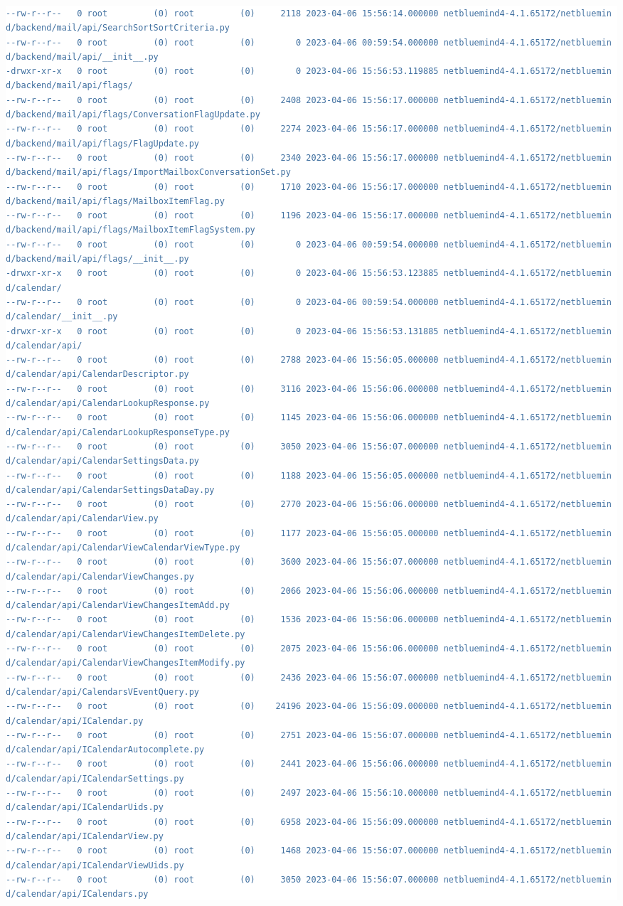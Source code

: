 ```diff
--rw-r--r--   0 root         (0) root         (0)     2118 2023-04-06 15:56:14.000000 netbluemind4-4.1.65172/netbluemind/backend/mail/api/SearchSortSortCriteria.py
--rw-r--r--   0 root         (0) root         (0)        0 2023-04-06 00:59:54.000000 netbluemind4-4.1.65172/netbluemind/backend/mail/api/__init__.py
-drwxr-xr-x   0 root         (0) root         (0)        0 2023-04-06 15:56:53.119885 netbluemind4-4.1.65172/netbluemind/backend/mail/api/flags/
--rw-r--r--   0 root         (0) root         (0)     2408 2023-04-06 15:56:17.000000 netbluemind4-4.1.65172/netbluemind/backend/mail/api/flags/ConversationFlagUpdate.py
--rw-r--r--   0 root         (0) root         (0)     2274 2023-04-06 15:56:17.000000 netbluemind4-4.1.65172/netbluemind/backend/mail/api/flags/FlagUpdate.py
--rw-r--r--   0 root         (0) root         (0)     2340 2023-04-06 15:56:17.000000 netbluemind4-4.1.65172/netbluemind/backend/mail/api/flags/ImportMailboxConversationSet.py
--rw-r--r--   0 root         (0) root         (0)     1710 2023-04-06 15:56:17.000000 netbluemind4-4.1.65172/netbluemind/backend/mail/api/flags/MailboxItemFlag.py
--rw-r--r--   0 root         (0) root         (0)     1196 2023-04-06 15:56:17.000000 netbluemind4-4.1.65172/netbluemind/backend/mail/api/flags/MailboxItemFlagSystem.py
--rw-r--r--   0 root         (0) root         (0)        0 2023-04-06 00:59:54.000000 netbluemind4-4.1.65172/netbluemind/backend/mail/api/flags/__init__.py
-drwxr-xr-x   0 root         (0) root         (0)        0 2023-04-06 15:56:53.123885 netbluemind4-4.1.65172/netbluemind/calendar/
--rw-r--r--   0 root         (0) root         (0)        0 2023-04-06 00:59:54.000000 netbluemind4-4.1.65172/netbluemind/calendar/__init__.py
-drwxr-xr-x   0 root         (0) root         (0)        0 2023-04-06 15:56:53.131885 netbluemind4-4.1.65172/netbluemind/calendar/api/
--rw-r--r--   0 root         (0) root         (0)     2788 2023-04-06 15:56:05.000000 netbluemind4-4.1.65172/netbluemind/calendar/api/CalendarDescriptor.py
--rw-r--r--   0 root         (0) root         (0)     3116 2023-04-06 15:56:06.000000 netbluemind4-4.1.65172/netbluemind/calendar/api/CalendarLookupResponse.py
--rw-r--r--   0 root         (0) root         (0)     1145 2023-04-06 15:56:06.000000 netbluemind4-4.1.65172/netbluemind/calendar/api/CalendarLookupResponseType.py
--rw-r--r--   0 root         (0) root         (0)     3050 2023-04-06 15:56:07.000000 netbluemind4-4.1.65172/netbluemind/calendar/api/CalendarSettingsData.py
--rw-r--r--   0 root         (0) root         (0)     1188 2023-04-06 15:56:05.000000 netbluemind4-4.1.65172/netbluemind/calendar/api/CalendarSettingsDataDay.py
--rw-r--r--   0 root         (0) root         (0)     2770 2023-04-06 15:56:06.000000 netbluemind4-4.1.65172/netbluemind/calendar/api/CalendarView.py
--rw-r--r--   0 root         (0) root         (0)     1177 2023-04-06 15:56:05.000000 netbluemind4-4.1.65172/netbluemind/calendar/api/CalendarViewCalendarViewType.py
--rw-r--r--   0 root         (0) root         (0)     3600 2023-04-06 15:56:07.000000 netbluemind4-4.1.65172/netbluemind/calendar/api/CalendarViewChanges.py
--rw-r--r--   0 root         (0) root         (0)     2066 2023-04-06 15:56:06.000000 netbluemind4-4.1.65172/netbluemind/calendar/api/CalendarViewChangesItemAdd.py
--rw-r--r--   0 root         (0) root         (0)     1536 2023-04-06 15:56:06.000000 netbluemind4-4.1.65172/netbluemind/calendar/api/CalendarViewChangesItemDelete.py
--rw-r--r--   0 root         (0) root         (0)     2075 2023-04-06 15:56:06.000000 netbluemind4-4.1.65172/netbluemind/calendar/api/CalendarViewChangesItemModify.py
--rw-r--r--   0 root         (0) root         (0)     2436 2023-04-06 15:56:07.000000 netbluemind4-4.1.65172/netbluemind/calendar/api/CalendarsVEventQuery.py
--rw-r--r--   0 root         (0) root         (0)    24196 2023-04-06 15:56:09.000000 netbluemind4-4.1.65172/netbluemind/calendar/api/ICalendar.py
--rw-r--r--   0 root         (0) root         (0)     2751 2023-04-06 15:56:07.000000 netbluemind4-4.1.65172/netbluemind/calendar/api/ICalendarAutocomplete.py
--rw-r--r--   0 root         (0) root         (0)     2441 2023-04-06 15:56:06.000000 netbluemind4-4.1.65172/netbluemind/calendar/api/ICalendarSettings.py
--rw-r--r--   0 root         (0) root         (0)     2497 2023-04-06 15:56:10.000000 netbluemind4-4.1.65172/netbluemind/calendar/api/ICalendarUids.py
--rw-r--r--   0 root         (0) root         (0)     6958 2023-04-06 15:56:09.000000 netbluemind4-4.1.65172/netbluemind/calendar/api/ICalendarView.py
--rw-r--r--   0 root         (0) root         (0)     1468 2023-04-06 15:56:07.000000 netbluemind4-4.1.65172/netbluemind/calendar/api/ICalendarViewUids.py
--rw-r--r--   0 root         (0) root         (0)     3050 2023-04-06 15:56:07.000000 netbluemind4-4.1.65172/netbluemind/calendar/api/ICalendars.py
```